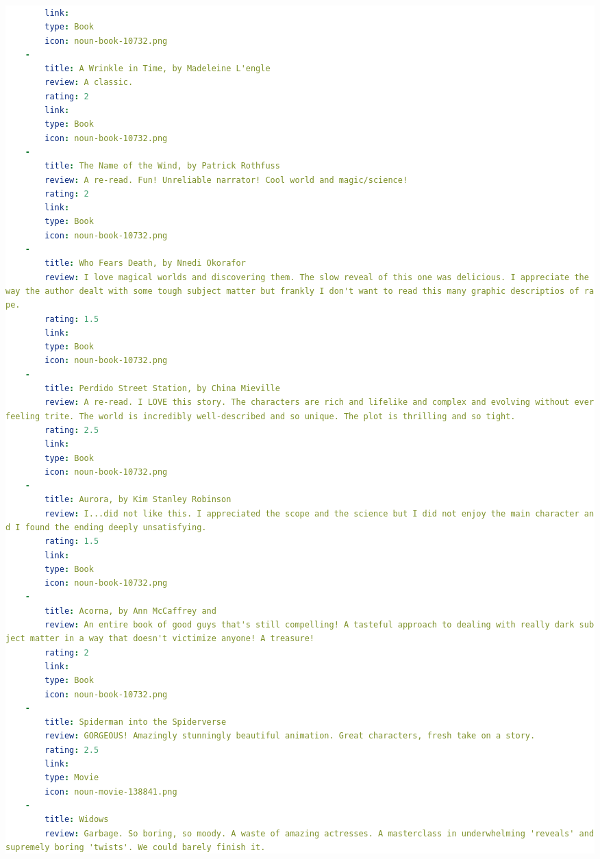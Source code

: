 ```yaml
        link:
        type: Book
        icon: noun-book-10732.png
    -
        title: A Wrinkle in Time, by Madeleine L'engle
        review: A classic. 
        rating: 2
        link:
        type: Book
        icon: noun-book-10732.png
    -
        title: The Name of the Wind, by Patrick Rothfuss
        review: A re-read. Fun! Unreliable narrator! Cool world and magic/science!
        rating: 2
        link:
        type: Book
        icon: noun-book-10732.png
    -  
        title: Who Fears Death, by Nnedi Okorafor
        review: I love magical worlds and discovering them. The slow reveal of this one was delicious. I appreciate the way the author dealt with some tough subject matter but frankly I don't want to read this many graphic descriptios of rape.
        rating: 1.5
        link:
        type: Book
        icon: noun-book-10732.png
    -
        title: Perdido Street Station, by China Mieville
        review: A re-read. I LOVE this story. The characters are rich and lifelike and complex and evolving without ever feeling trite. The world is incredibly well-described and so unique. The plot is thrilling and so tight.
        rating: 2.5
        link:
        type: Book
        icon: noun-book-10732.png
    - 
        title: Aurora, by Kim Stanley Robinson
        review: I...did not like this. I appreciated the scope and the science but I did not enjoy the main character and I found the ending deeply unsatisfying.
        rating: 1.5
        link:
        type: Book
        icon: noun-book-10732.png
    -
        title: Acorna, by Ann McCaffrey and 
        review: An entire book of good guys that's still compelling! A tasteful approach to dealing with really dark subject matter in a way that doesn't victimize anyone! A treasure!
        rating: 2
        link:
        type: Book
        icon: noun-book-10732.png
    - 
        title: Spiderman into the Spiderverse
        review: GORGEOUS! Amazingly stunningly beautiful animation. Great characters, fresh take on a story.
        rating: 2.5
        link:
        type: Movie
        icon: noun-movie-138841.png
    -
        title: Widows
        review: Garbage. So boring, so moody. A waste of amazing actresses. A masterclass in underwhelming 'reveals' and supremely boring 'twists'. We could barely finish it.
```